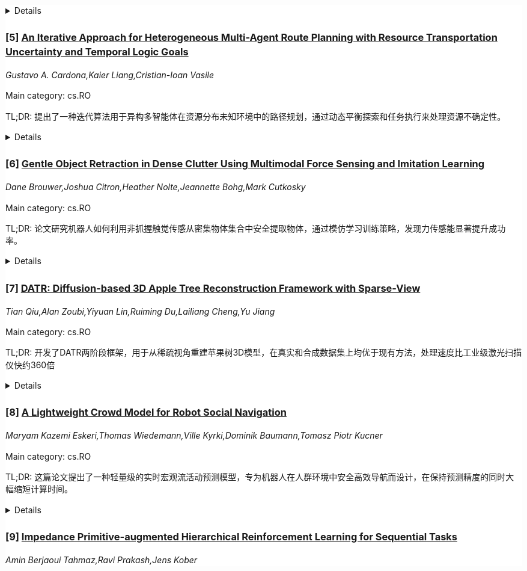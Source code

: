 
<details><summary>Details</summary></details>


### [5] [An Iterative Approach for Heterogeneous Multi-Agent Route Planning with Resource Transportation Uncertainty and Temporal Logic Goals](https://arxiv.org/abs/2508.19429)
*Gustavo A. Cardona,Kaier Liang,Cristian-Ioan Vasile*

Main category: cs.RO

TL;DR: 提出了一种迭代算法用于异构多智能体在资源分布未知环境中的路径规划，通过动态平衡探索和任务执行来处理资源不确定性。


<details><summary>Details</summary></details>


### [6] [Gentle Object Retraction in Dense Clutter Using Multimodal Force Sensing and Imitation Learning](https://arxiv.org/abs/2508.19476)
*Dane Brouwer,Joshua Citron,Heather Nolte,Jeannette Bohg,Mark Cutkosky*

Main category: cs.RO

TL;DR: 论文研究机器人如何利用非抓握触觉传感从密集物体集合中安全提取物体，通过模仿学习训练策略，发现力传感能显著提升成功率。


<details><summary>Details</summary></details>


### [7] [DATR: Diffusion-based 3D Apple Tree Reconstruction Framework with Sparse-View](https://arxiv.org/abs/2508.19508)
*Tian Qiu,Alan Zoubi,Yiyuan Lin,Ruiming Du,Lailiang Cheng,Yu Jiang*

Main category: cs.RO

TL;DR: 开发了DATR两阶段框架，用于从稀疏视角重建苹果树3D模型，在真实和合成数据集上均优于现有方法，处理速度比工业级激光扫描仪快约360倍


<details><summary>Details</summary></details>


### [8] [A Lightweight Crowd Model for Robot Social Navigation](https://arxiv.org/abs/2508.19595)
*Maryam Kazemi Eskeri,Thomas Wiedemann,Ville Kyrki,Dominik Baumann,Tomasz Piotr Kucner*

Main category: cs.RO

TL;DR: 这篇论文提出了一种轻量级的实时宏观流活动预测模型，专为机器人在人群环境中安全高效导航而设计，在保持预测精度的同时大幅缩短计算时间。


<details><summary>Details</summary></details>


### [9] [Impedance Primitive-augmented Hierarchical Reinforcement Learning for Sequential Tasks](https://arxiv.org/abs/2508.19607)
*Amin Berjaoui Tahmaz,Ravi Prakash,Jens Kober*
